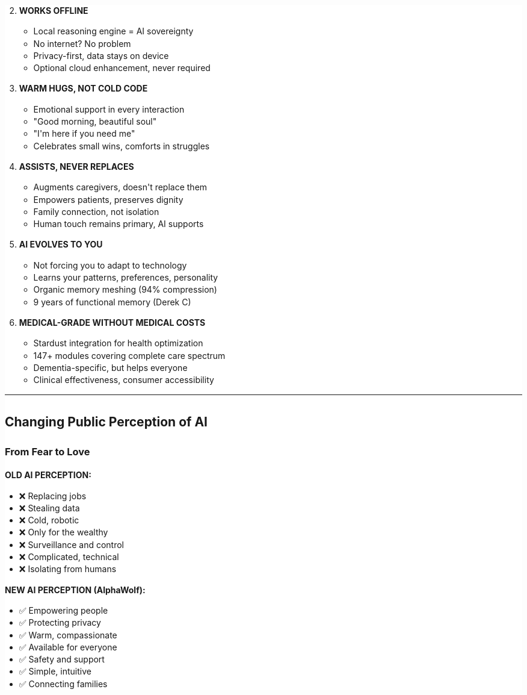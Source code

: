 2. **WORKS OFFLINE**
   - Local reasoning engine = AI sovereignty
   - No internet? No problem
   - Privacy-first, data stays on device
   - Optional cloud enhancement, never required

3. **WARM HUGS, NOT COLD CODE**
   - Emotional support in every interaction
   - "Good morning, beautiful soul"
   - "I'm here if you need me"
   - Celebrates small wins, comforts in struggles

4. **ASSISTS, NEVER REPLACES**
   - Augments caregivers, doesn't replace them
   - Empowers patients, preserves dignity
   - Family connection, not isolation
   - Human touch remains primary, AI supports

5. **AI EVOLVES TO YOU**
   - Not forcing you to adapt to technology
   - Learns your patterns, preferences, personality
   - Organic memory meshing (94% compression)
   - 9 years of functional memory (Derek C)

6. **MEDICAL-GRADE WITHOUT MEDICAL COSTS**
   - Stardust integration for health optimization
   - 147+ modules covering complete care spectrum
   - Dementia-specific, but helps everyone
   - Clinical effectiveness, consumer accessibility

---

## Changing Public Perception of AI

### From Fear to Love

**OLD AI PERCEPTION:**
- ❌ Replacing jobs
- ❌ Stealing data
- ❌ Cold, robotic
- ❌ Only for the wealthy
- ❌ Surveillance and control
- ❌ Complicated, technical
- ❌ Isolating from humans

**NEW AI PERCEPTION (AlphaWolf):**
- ✅ Empowering people
- ✅ Protecting privacy
- ✅ Warm, compassionate
- ✅ Available for everyone
- ✅ Safety and support
- ✅ Simple, intuitive
- ✅ Connecting families
